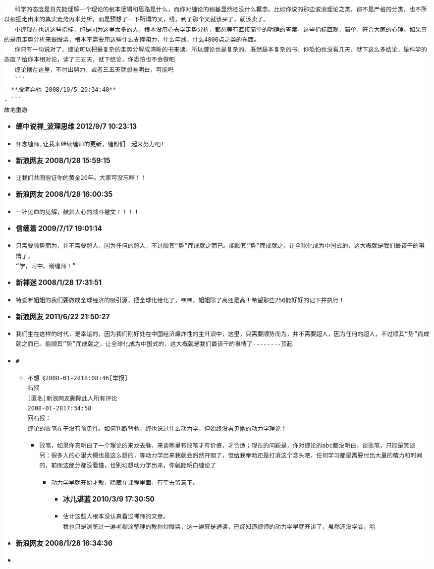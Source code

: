   ```
     科学的态度是首先能理解一个理论的根本逻辑和思路是什么，而你对缠论的根基显然还没什么概念。比如你说的那些波浪理论之类，都不是严格的分类，也不所以根据走出来的真实走势再来分析，而是预想了一下所谓的叉，线，到了那个叉就该买了，就该卖了。
     小缠现在也讲这些指标，那是因为这里太多的人，根本没用心去学走势分析，都想等有直接简单的明确的答案，这些指标直观，简单，符合大家的心理。如果真的是用走势分析来做股票，根本不需要用这些什么支撑阻力，什么年线，什么4800点之类的东西。
     你只有一句说对了，缠论可以把最复杂的走势分解成清晰的书来读，所以缠论也是复杂的，既然是本复杂的书，你恐怕也没看几天，就下这么多结论，是科学的态度？给你本相对论，读了三五天，就下结论，你恐怕也不会做吧
     缠论摆在这里，不付出努力，或者三五天就想看明白，可能吗
     ```
- **股海奔驰 2008/10/5 20:34:40**
- ```
  故地重游
  ```
- **缠中说禅_波理思维 2012/9/7 10:23:13**
- ```
  怀念缠师,让我来继续缠师的更新，缠粉们一起来努力吧!
  ```
- **新浪网友 2008/1/28 15:59:15**
- ```
  让我们共同验证你的黄金20年。大家可没忘啊！！
  ```
- **新浪网友 2008/1/28 16:00:35**
- ```
  一针见血的见解，鼓舞人心的战斗檄文！！！！
  ```
- **信缠着 2009/7/17 19:01:14**
- ```
  只需要顺势而为，并不需要超人，因为任何的超人，不过顺其“势”而成就之而已。能顺其“势”而成就之，让全球化成为中国式的，这大概就是我们最该干的事情了。
  “学，习中。谢缠师！”
  ```
- **新禅迷 2008/1/28 17:31:51**
- ```
  特爱听姐姐的我们要做成全球经济的吸引源，把全球化给化了，嘿嘿，姐姐除了高还是高！希望那些250能好好的记下并执行！
  ```
- **新浪网友 2011/6/22 21:50:27**
- ```
  我们生在这样的时代，是幸运的，因为我们刚好处在中国经济爆炸性的主升浪中，这里，只需要顺势而为，并不需要超人，因为任何的超人，不过顺其“势”而成就之而已。能顺其“势”而成就之，让全球化成为中国式的，这大概就是我们最该干的事情了--------顶起
  ```
- ```
  #
  ```
   - ```
     不想飞2008-01-2818:08:46[举报]
     石猴
     [匿名]新浪网友删除此人所有评论
     2008-01-2817:34:58
     回石猴：
     缠论的败笔在于没有预见性。如何判断背驰，缠也说过什么动力学，但始终没看见她的动力学理论！
     ```
      - ```
        败笔，如果你真明白了一个理论的来龙去脉，来谈哪里有败笔才有价值，才合适；现在的问题是，你对缠论的abc都没明白，谈败笔，只能是笑谈
        另：很多人的心里大概也是这么想的，等动力学出来我就会豁然开朗了，但给我奉劝还是打消这个念头吧，任何学习都是需要付出大量的精力和时间的，前面这部分都没看懂，也别幻想动力学出来，你就能明白缠论了
        ```
         - ```
           动力学早就开始才教，隐葳在课程里面，有空去留意下。
           ```
            - **冰儿湛蓝 2010/3/9 17:30:50**
            - ```
              估计这些人根本没认真看过禅师的文章。
              我也只是浏览过一遍老糊涂整理的教你炒股票，这一遍算是通读，已经知道缠师的动力学早就开讲了，虽然还没学会，哈
              ```
- **新浪网友 2008/1/28 16:34:36**
- ```
  ```